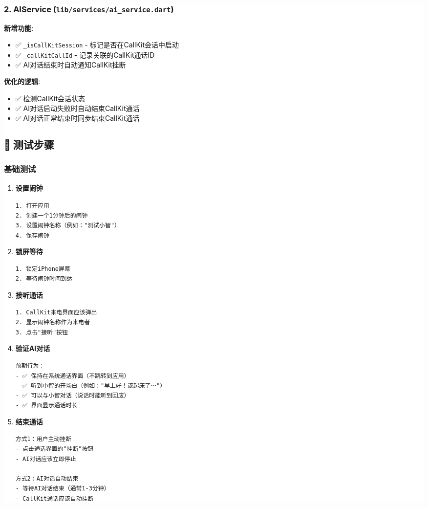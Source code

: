 ### 2. AIService (`lib/services/ai_service.dart`)

**新增功能**:
- ✅ `_isCallKitSession` - 标记是否在CallKit会话中启动
- ✅ `_callKitCallId` - 记录关联的CallKit通话ID
- ✅ AI对话结束时自动通知CallKit挂断

**优化的逻辑**:
- ✅ 检测CallKit会话状态
- ✅ AI对话启动失败时自动结束CallKit通话
- ✅ AI对话正常结束时同步结束CallKit通话

## 📱 测试步骤

### 基础测试

1. **设置闹钟**
   ```
   1. 打开应用
   2. 创建一个1分钟后的闹钟
   3. 设置闹钟名称（例如："测试小智"）
   4. 保存闹钟
   ```

2. **锁屏等待**
   ```
   1. 锁定iPhone屏幕
   2. 等待闹钟时间到达
   ```

3. **接听通话**
   ```
   1. CallKit来电界面应该弹出
   2. 显示闹钟名称作为来电者
   3. 点击"接听"按钮
   ```

4. **验证AI对话**
   ```
   预期行为：
   - ✅ 保持在系统通话界面（不跳转到应用）
   - ✅ 听到小智的开场白（例如："早上好！该起床了～"）
   - ✅ 可以与小智对话（说话时能听到回应）
   - ✅ 界面显示通话时长
   ```

5. **结束通话**
   ```
   方式1：用户主动挂断
   - 点击通话界面的"挂断"按钮
   - AI对话应该立即停止
   
   方式2：AI对话自动结束
   - 等待AI对话结束（通常1-3分钟）
   - CallKit通话应该自动挂断
   ```
